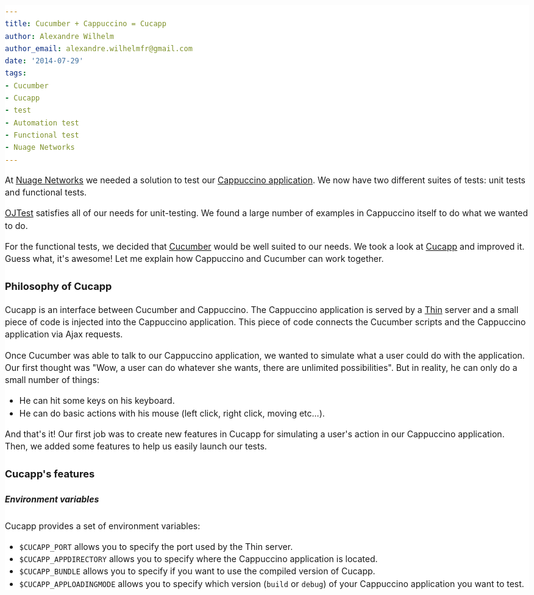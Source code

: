 ```yaml
---
title: Cucumber + Cappuccino = Cucapp
author: Alexandre Wilhelm
author_email: alexandre.wilhelmfr@gmail.com
date: '2014-07-29'
tags:
- Cucumber
- Cucapp
- test
- Automation test
- Functional test
- Nuage Networks
---
```


At [Nuage Networks](http://www.nuagenetworks.net) we needed a solution to test our [Cappuccino application](http://www.cappuccino-project.org/blog/2014/07/cappuccino-in-action-nuage-networks.html). We now have two different suites of tests: unit tests and functional tests.

[OJTest](https://github.com/cappuccino/OJTest) satisfies all of our needs for unit-testing. We found a large number of examples in Cappuccino itself to do what we wanted to do.

For the functional tests, we decided that [Cucumber](http://cukes.info) would be well suited to our needs. We took a look at [Cucapp](https://github.com/cappuccino/cucapp) and improved it. Guess what, it's awesome! Let me explain how Cappuccino and Cucumber can work together.

### Philosophy of Cucapp

Cucapp is an interface between Cucumber and Cappuccino. The Cappuccino application is served by a [Thin](http://code.macournoyer.com/thin/) server and a small piece of code is injected into the Cappuccino application. This piece of code connects the Cucumber scripts and the Cappuccino application via Ajax requests.

Once Cucumber was able to talk to our Cappuccino application, we wanted to simulate what a user could do with the application. Our first thought was "Wow, a user can do whatever she wants, there are unlimited possibilities". But in reality, he can only do a small number of things:

* He can hit some keys on his keyboard.
* He can do basic actions with his mouse (left click, right click, moving etc...).

And that's it! Our first job was to create new features in Cucapp for simulating a user's action in our Cappuccino application. Then, we added some features to help us easily launch our tests.

### Cucapp's features

##### Environment variables

Cucapp provides a set of environment variables:

* `$CUCAPP_PORT` allows you to specify the port used by the Thin server.
* `$CUCAPP_APPDIRECTORY` allows you to specify where the Cappuccino application is located.
* `$CUCAPP_BUNDLE` allows you to specify if you want to use the compiled version of Cucapp.
* `$CUCAPP_APPLOADINGMODE` allows you to specify which version (`build` or `debug`) of your Cappuccino application you want to test.

